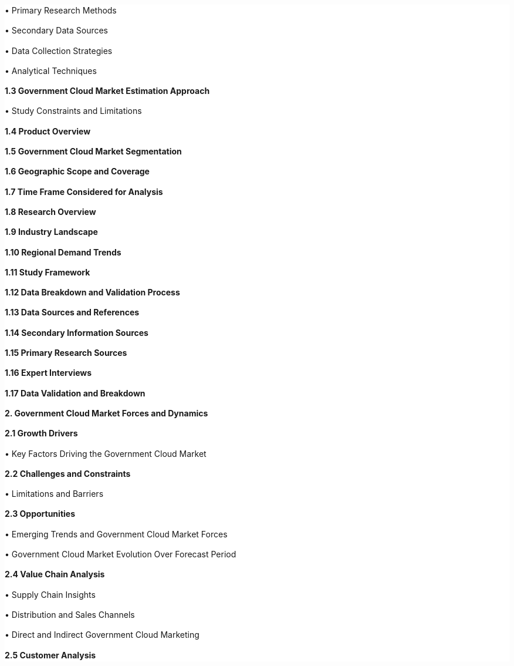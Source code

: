 • Primary Research Methods

• Secondary Data Sources

• Data Collection Strategies

• Analytical Techniques

<strong>1.3 Government Cloud Market Estimation Approach</strong>

• Study Constraints and Limitations

<strong>1.4 Product Overview</strong>

<strong>1.5 Government Cloud Market Segmentation</strong>

<strong>1.6 Geographic Scope and Coverage</strong>

<strong>1.7 Time Frame Considered for Analysis</strong>

<strong>1.8 Research Overview</strong>

<strong>1.9 Industry Landscape</strong>

<strong>1.10 Regional Demand Trends</strong>

<strong>1.11 Study Framework</strong>

<strong>1.12 Data Breakdown and Validation Process</strong>

<strong>1.13 Data Sources and References</strong>

<strong>1.14 Secondary Information Sources</strong>

<strong>1.15 Primary Research Sources</strong>

<strong>1.16 Expert Interviews</strong>

<strong>1.17 Data Validation and Breakdown</strong>

<strong>2. Government Cloud Market Forces and Dynamics</strong>

<strong>2.1 Growth Drivers</strong>

• Key Factors Driving the Government Cloud Market

<strong>2.2 Challenges and Constraints</strong>

• Limitations and Barriers

<strong>2.3 Opportunities</strong>

• Emerging Trends and Government Cloud Market Forces

• Government Cloud Market Evolution Over Forecast Period

<strong>2.4 Value Chain Analysis</strong>

• Supply Chain Insights

• Distribution and Sales Channels

• Direct and Indirect Government Cloud Marketing

<strong>2.5 Customer Analysis</strong>
